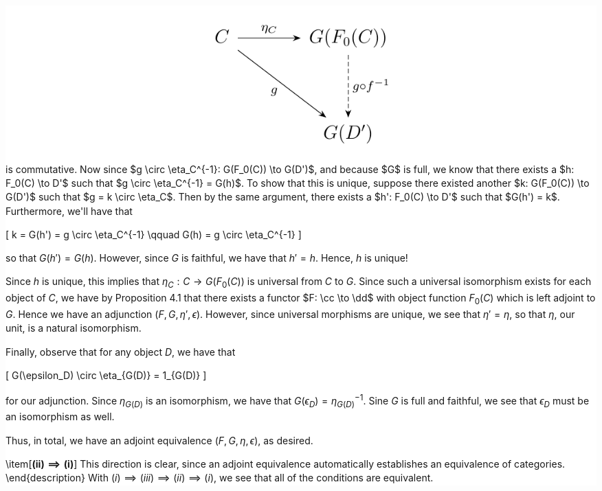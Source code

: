 <img src="../../../png/category_theory/chapter_4/tikz_code_3_4.png" width="99%" style="display: block; margin-left: auto; margin-right: auto;"/>
is commutative. Now since $g \circ \eta_C^{-1}: G(F_0(C)) \to
G(D')$, and because $G$ is full, we know that there exists
a $h: F_0(C) \to D'$ such that $g \circ \eta_C^{-1} = G(h)$. To show
that this is unique, suppose there existed another $k:
G(F_0(C)) \to G(D')$ such that $g = k \circ \eta_C$. Then by the
same argument, there exists a $h': F_0(C) \to D'$ such that
$G(h') = k$. Furthermore, we'll have that 

\[
k = G(h') = g \circ \eta_C^{-1} \qquad G(h) = g \circ \eta_C^{-1}
\]

so that $G(h') = G(h)$. However, since $G$ is faithful, we
have that $h' = h$. Hence, $h$ is unique! 

Since $h$ is unique, this implies that $\eta_C : C \to G(F_0(C))$ is
universal from $C$ to $G$. Since such a universal
isomorphism exists for each object of $C$, we have by
Proposition 4.1 that there exists a functor $F: \cc \to
\dd$ with object function $F_0(C)$ which is left adjoint
to $G$. Hence we have an adjunction $(F, G, \eta',
\epsilon)$. However, since universal morphisms are unique,
we see that $\eta' = \eta$, so that $\eta$, our unit, is a
natural isomorphism. 

Finally, observe that for any object $D$, we have that 

\[
G(\epsilon_D) \circ \eta_{G(D)} = 1_{G(D)}
\]

for our adjunction. Since $\eta_{G(D)}$ is an isomorphism,
we have that $G(\epsilon_D) = \eta_{G(D)}^{-1}$. Sine $G$
is full and faithful, we see that $\epsilon_D$ must be an isomorphism as well. 

Thus, in total, we have an adjoint equivalence $(F, G, \eta,
\epsilon)$, as desired. 

\item[$\bm{(ii) \implies (i)}$] This direction is clear,
since an adjoint equivalence automatically establishes an
equivalence of categories. 
\end{description}
With $(i) \implies (iii) \implies (ii) \implies (i)$, we see
that all of the conditions are equivalent. 
</span>
